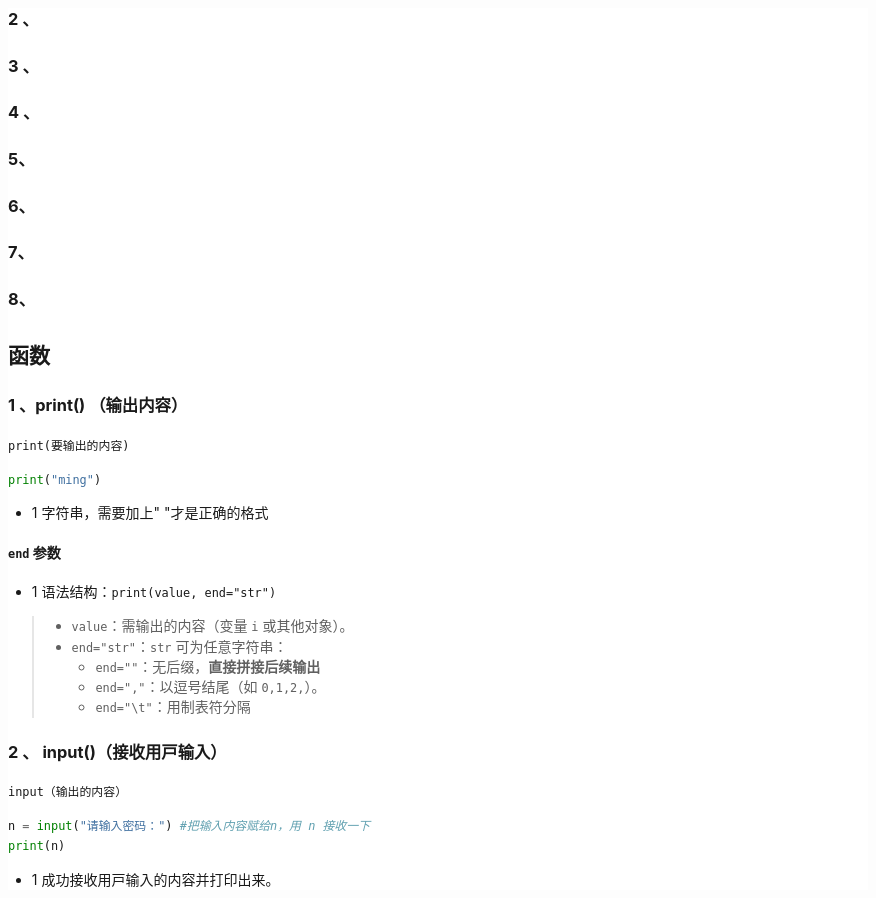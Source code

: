 
### 2 、


### 3 、

### 4 、

### 5、


### 6、


### 7、


### 8、



## 函数
### 1 、print() （输出内容）
```
print(要输出的内容)
```

```python
print("ming")
```
- 1 字符串，需要加上" "才是正确的格式

#### `end` 参数
- 1 语法结构​​：`print(value, end="str")`

> - `value`：需输出的内容（变量 `i` 或其他对象）。
> - `end="str"`：`str` 可为任意字符串：
>     - `end=""`：无后缀，**直接拼接后续输出**
>     - `end=","`：以逗号结尾（如 `0,1,2,`）。
>     - `end="\t"`：用制表符分隔







### 2 、 input()（接收⽤⼾输⼊）
```python
input（输出的内容）
```


```python
n = input("请输入密码：") #把输入内容赋给n，用 n 接收一下
print(n) 
```
- 1 成功接收⽤⼾输⼊的内容并打印出来。
